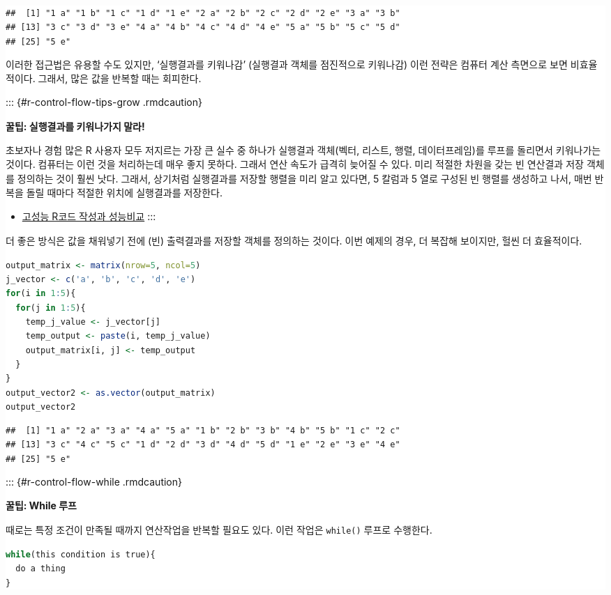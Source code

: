 ```
##  [1] "1 a" "1 b" "1 c" "1 d" "1 e" "2 a" "2 b" "2 c" "2 d" "2 e" "3 a" "3 b"
## [13] "3 c" "3 d" "3 e" "4 a" "4 b" "4 c" "4 d" "4 e" "5 a" "5 b" "5 c" "5 d"
## [25] "5 e"
```

이러한 접근법은 유용할 수도 있지만, ‘실행결과를 키워나감’ (실행결과 객체를 점진적으로 키워나감) 이런 전략은 컴퓨터 계산 측면으로 보면 비효율적이다. 
그래서, 많은 값을 반복할 때는 회피한다.

::: {#r-control-flow-tips-grow .rmdcaution}

**꿀팁: 실행결과를 키워나가지 말라!**

초보자나 경험 많은 R 사용자 모두 저지르는 가장 큰 실수 중 하나가 실행결과 객체(벡터, 리스트, 행렬, 데이터프레임)를 루프를 돌리면서 키워나가는 것이다. 
컴퓨터는 이런 것을 처리하는데 매우 좋지 못하다. 
그래서 연산 속도가 급격히 늦어질 수 있다. 
미리 적절한 차원을 갖는 빈 연산결과 저장 객체를 정의하는 것이 훨씬 낫다. 
그래서, 상기처럼 실행결과를 저장할 행렬을 미리 알고 있다면, 
5 칼럼과 5 열로 구성된 빈 행렬를 생성하고 나서, 매번 반복을 돌릴 때마다 적절한 위치에 실행결과를 저장한다. 

- [고성능 R코드 작성과 성능비교](https://statkclee.github.io/parallel-r/perf-writing-efficient-code.html)
:::

더 좋은 방식은 값을 채워넣기 전에 (빈) 출력결과를 저장할 객체를 정의하는 것이다. 이번 예제의 경우, 더 복잡해 보이지만, 헐씬 더 효율적이다.


```r
output_matrix <- matrix(nrow=5, ncol=5)
j_vector <- c('a', 'b', 'c', 'd', 'e')
for(i in 1:5){
  for(j in 1:5){
    temp_j_value <- j_vector[j]
    temp_output <- paste(i, temp_j_value)
    output_matrix[i, j] <- temp_output
  }
}
output_vector2 <- as.vector(output_matrix)
output_vector2
```

```
##  [1] "1 a" "2 a" "3 a" "4 a" "5 a" "1 b" "2 b" "3 b" "4 b" "5 b" "1 c" "2 c"
## [13] "3 c" "4 c" "5 c" "1 d" "2 d" "3 d" "4 d" "5 d" "1 e" "2 e" "3 e" "4 e"
## [25] "5 e"
```

::: {#r-control-flow-while .rmdcaution}

**꿀팁: While 루프**

때로는 특정 조건이 만족될 때까지 연산작업을 반복할 필요도 있다. 
이런 작업은 `while()` 루프로 수행한다.


```r
while(this condition is true){
  do a thing
}
```

